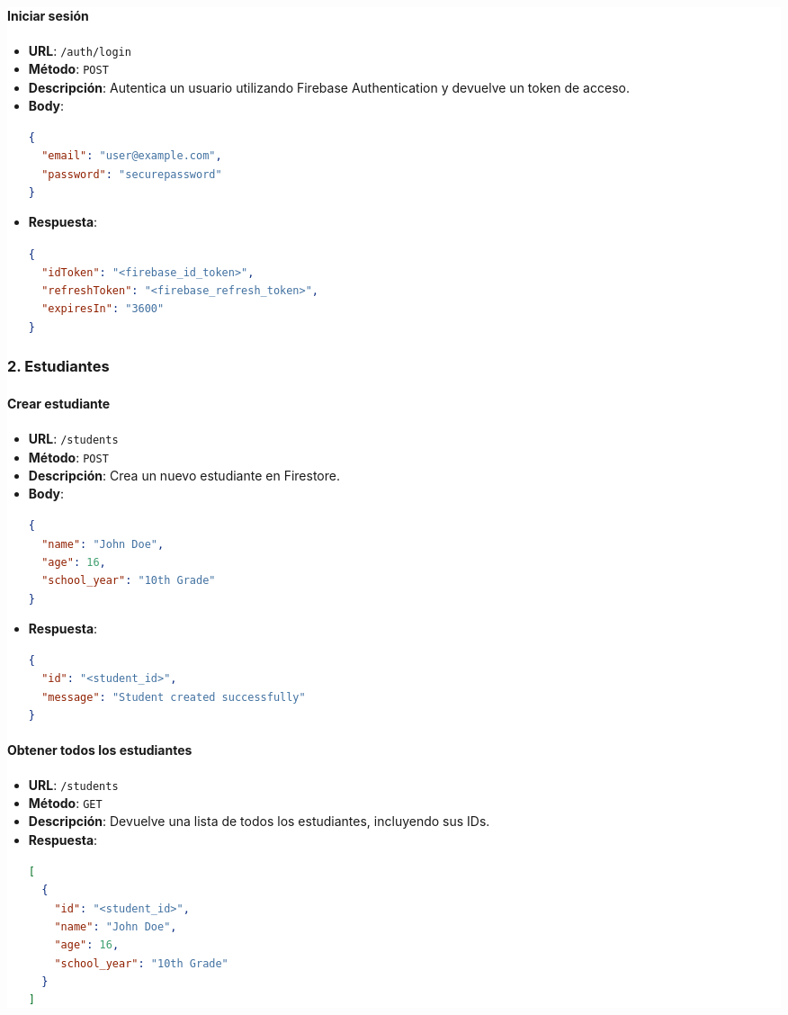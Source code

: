 #### **Iniciar sesión**
- **URL**: `/auth/login`
- **Método**: `POST`
- **Descripción**: Autentica un usuario utilizando Firebase Authentication y devuelve un token de acceso.
- **Body**:
  ```json
  {
    "email": "user@example.com",
    "password": "securepassword"
  }
  ```
- **Respuesta**:
  ```json
  {
    "idToken": "<firebase_id_token>",
    "refreshToken": "<firebase_refresh_token>",
    "expiresIn": "3600"
  }
  ```

### 2. Estudiantes

#### **Crear estudiante**
- **URL**: `/students`
- **Método**: `POST`
- **Descripción**: Crea un nuevo estudiante en Firestore.
- **Body**:
  ```json
  {
    "name": "John Doe",
    "age": 16,
    "school_year": "10th Grade"
  }
  ```
- **Respuesta**:
  ```json
  {
    "id": "<student_id>",
    "message": "Student created successfully"
  }
  ```

#### **Obtener todos los estudiantes**
- **URL**: `/students`
- **Método**: `GET`
- **Descripción**: Devuelve una lista de todos los estudiantes, incluyendo sus IDs.
- **Respuesta**:
  ```json
  [
    {
      "id": "<student_id>",
      "name": "John Doe",
      "age": 16,
      "school_year": "10th Grade"
    }
  ]
  ```
